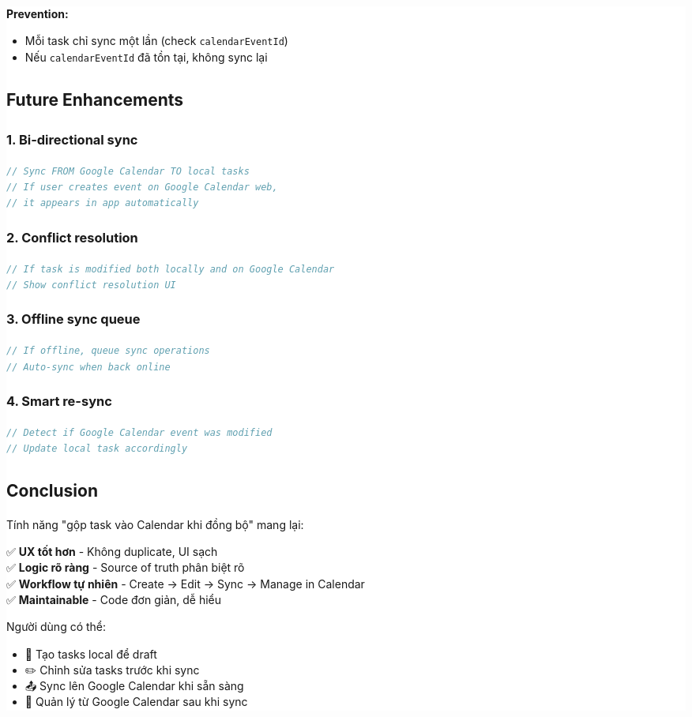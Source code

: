 **Prevention:**
- Mỗi task chỉ sync một lần (check `calendarEventId`)
- Nếu `calendarEventId` đã tồn tại, không sync lại

## Future Enhancements

### 1. Bi-directional sync
```typescript
// Sync FROM Google Calendar TO local tasks
// If user creates event on Google Calendar web,
// it appears in app automatically
```

### 2. Conflict resolution
```typescript
// If task is modified both locally and on Google Calendar
// Show conflict resolution UI
```

### 3. Offline sync queue
```typescript
// If offline, queue sync operations
// Auto-sync when back online
```

### 4. Smart re-sync
```typescript
// Detect if Google Calendar event was modified
// Update local task accordingly
```

## Conclusion

Tính năng "gộp task vào Calendar khi đồng bộ" mang lại:

✅ **UX tốt hơn** - Không duplicate, UI sạch  
✅ **Logic rõ ràng** - Source of truth phân biệt rõ  
✅ **Workflow tự nhiên** - Create → Edit → Sync → Manage in Calendar  
✅ **Maintainable** - Code đơn giản, dễ hiểu  

Người dùng có thể:
- 📝 Tạo tasks local để draft
- ✏️ Chỉnh sửa tasks trước khi sync
- 📤 Sync lên Google Calendar khi sẵn sàng
- 📅 Quản lý từ Google Calendar sau khi sync

